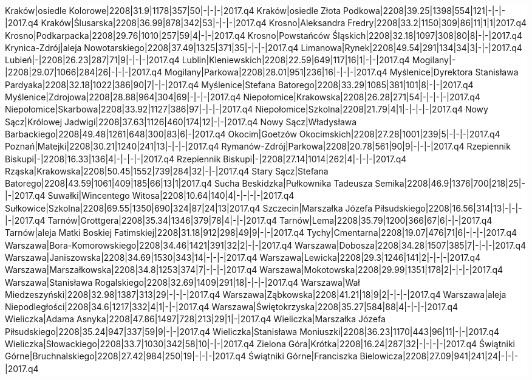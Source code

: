 Kraków|osiedle Kolorowe|2208|31.9|1178|357|50|-|-|-|2017.q4
Kraków|osiedle Złota Podkowa|2208|39.25|1398|554|121|-|-|-|2017.q4
Kraków|Ślusarska|2208|36.99|878|342|53|-|-|-|2017.q4
Krosno|Aleksandra Fredry|2208|33.2|1150|309|86|11|1|1|2017.q4
Krosno|Podkarpacka|2208|29.76|1010|257|59|4|-|-|2017.q4
Krosno|Powstańców Śląskich|2208|32.18|1097|308|80|8|-|-|2017.q4
Krynica-Zdrój|aleja Nowotarskiego|2208|37.49|1325|371|35|-|-|-|2017.q4
Limanowa|Rynek|2208|49.54|291|134|34|3|-|-|2017.q4
Lubień|-|2208|26.23|287|71|9|-|-|-|2017.q4
Lublin|Kleniewskich|2208|22.59|649|117|16|1|-|-|2017.q4
Mogilany|-|2208|29.07|1066|284|26|-|-|-|2017.q4
Mogilany|Parkowa|2208|28.01|951|236|16|-|-|-|2017.q4
Myślenice|Dyrektora Stanisława Pardyaka|2208|32.18|1022|386|90|7|-|-|2017.q4
Myślenice|Stefana Batorego|2208|33.29|1085|381|101|8|-|-|2017.q4
Myślenice|Zdrojowa|2208|28.88|964|304|69|-|-|-|2017.q4
Niepołomice|Krakowska|2208|26.28|271|54|-|-|-|-|2017.q4
Niepołomice|Skarbowa|2208|33.92|1127|386|97|-|-|-|2017.q4
Niepołomice|Szkolna|2208|21.79|4|1|-|-|-|-|2017.q4
Nowy Sącz|Królowej Jadwigi|2208|37.63|1126|460|174|12|-|-|2017.q4
Nowy Sącz|Władysława Barbackiego|2208|49.48|1261|648|300|83|6|-|2017.q4
Okocim|Goetzów Okocimskich|2208|27.28|1001|239|5|-|-|-|2017.q4
Poznań|Matejki|2208|30.21|1240|241|13|-|-|-|2017.q4
Rymanów-Zdrój|Parkowa|2208|20.78|561|90|9|-|-|-|2017.q4
Rzepiennik Biskupi|-|2208|16.33|136|4|-|-|-|-|2017.q4
Rzepiennik Biskupi|-|2208|27.14|1014|262|4|-|-|-|2017.q4
Rząska|Krakowska|2208|50.45|1552|739|284|32|-|-|2017.q4
Stary Sącz|Stefana Batorego|2208|43.59|1061|409|185|66|13|1|2017.q4
Sucha Beskidzka|Pułkownika Tadeusza Semika|2208|46.9|1376|700|218|25|-|-|2017.q4
Suwałki|Wincentego Witosa|2208|10.64|140|4|-|-|-|-|2017.q4
Sułkowice|Szkolna|2208|69.55|1350|690|324|87|24|13|2017.q4
Szczecin|Marszałka Józefa Piłsudskiego|2208|16.56|314|13|-|-|-|-|2017.q4
Tarnów|Grottgera|2208|35.34|1346|379|78|4|-|-|2017.q4
Tarnów|Lema|2208|35.79|1200|366|67|6|-|-|2017.q4
Tarnów|aleja Matki Boskiej Fatimskiej|2208|31.18|912|298|49|9|-|-|2017.q4
Tychy|Cmentarna|2208|19.07|476|71|6|-|-|-|2017.q4
Warszawa|Bora-Komorowskiego|2208|34.46|1421|391|32|2|-|-|2017.q4
Warszawa|Dobosza|2208|34.28|1507|385|7|-|-|-|2017.q4
Warszawa|Janiszowska|2208|34.69|1530|343|14|-|-|-|2017.q4
Warszawa|Lewicka|2208|29.3|1246|141|2|-|-|-|2017.q4
Warszawa|Marszałkowska|2208|34.8|1253|374|7|-|-|-|2017.q4
Warszawa|Mokotowska|2208|29.99|1351|178|2|-|-|-|2017.q4
Warszawa|Stanisława Rogalskiego|2208|32.69|1409|291|18|-|-|-|2017.q4
Warszawa|Wał Miedzeszyński|2208|32.98|1387|313|29|-|-|-|2017.q4
Warszawa|Ząbkowska|2208|41.21|18|9|2|-|-|-|2017.q4
Warszawa|aleja Niepodległości|2208|34.6|1217|332|4|1|-|-|2017.q4
Warszawa|Świętokrzyska|2208|35.27|584|88|4|-|-|-|2017.q4
Wieliczka|Adama Asnyka|2208|47.86|1497|728|213|29|1|-|2017.q4
Wieliczka|Marszałka Józefa Piłsudskiego|2208|35.24|947|337|59|9|-|-|2017.q4
Wieliczka|Stanisława Moniuszki|2208|36.23|1170|443|96|11|-|-|2017.q4
Wieliczka|Słowackiego|2208|33.7|1030|342|58|10|-|-|2017.q4
Zielona Góra|Krótka|2208|16.24|287|32|-|-|-|-|2017.q4
Świątniki Górne|Bruchnalskiego|2208|27.42|984|250|19|-|-|-|2017.q4
Świątniki Górne|Franciszka Bielowicza|2208|27.09|941|241|24|-|-|-|2017.q4

